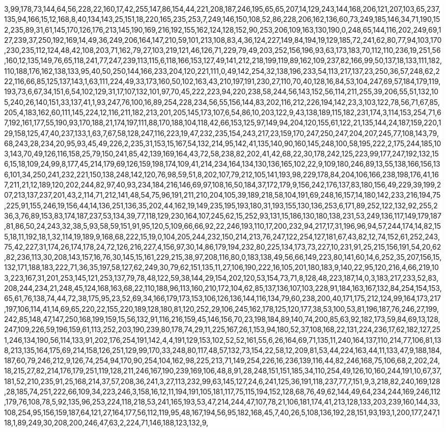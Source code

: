 3,99,178,73,144,64,56,228,22,160,17,42,255,147,86,154,44,221,208,187,246,195,65,65,207,14,129,243,144,168,206,121,207,103,65,237,135,94,166,15,12,168,8,40,134,143,25,151,18,220,165,235,253,7,249,146,150,108,52,86,228,206,162,136,60,73,249,185,146,34,71,190,152,235,89,31,61,145,170,126,176,213,145,190,169,216,192,155,162,124,128,152,90,253,206,109,163,130,190,0,248,65,144,116,202,249,69,127,239,37,250,192,169,14,49,36,249,206,164,147,210,59,101,213,108,83,4,36,124,227,149,84,194,19,129,185,72,241,62,80,77,94,103,170,230,235,112,124,48,42,108,203,71,162,79,27,103,219,121,46,126,71,229,79,49,203,252,156,196,93,63,173,183,70,112,110,236,19,251,56,160,12,135,149,76,65,118,241,77,247,239,113,115,6,118,166,153,127,49,141,212,218,199,119,89,162,109,237,82,166,99,50,137,18,133,111,182,110,188,176,162,138,133,95,40,50,250,144,166,233,204,120,221,111,0,49,142,254,32,138,196,233,54,113,217,137,23,250,36,57,248,62,222,116,66,85,125,137,143,1,63,111,224,49,33,173,160,50,102,163,43,210,197,191,230,27,110,70,40,128,16,84,53,104,247,69,57,184,179,119,193,73,6,67,34,151,6,54,102,129,31,17,107,132,101,97,70,45,222,223,94,220,238,58,244,56,143,152,56,114,211,255,39,206,55,51,132,105,240,26,140,151,33,137,41,1,93,247,76,100,16,89,254,228,234,56,55,156,144,83,202,116,212,226,194,142,23,3,103,122,78,56,71,67,85,205,4,183,162,60,111,145,224,12,116,211,182,213,201,205,145,173,107,6,54,86,10,203,122,9,43,138,189,115,182,231,174,3,114,153,254,71,67,192,161,177,55,190,93,170,188,21,174,197,111,88,170,188,104,118,42,66,153,125,97,149,94,204,120,155,61,122,21,135,144,24,187,159,220,129,158,125,47,40,237,133,1,63,7,67,58,128,247,116,223,19,47,232,235,154,243,217,23,159,170,247,250,247,204,207,245,77,108,143,79,68,243,28,234,20,95,93,45,49,226,2,235,31,153,15,167,54,132,214,95,142,41,135,140,90,160,145,248,100,58,195,222,2,175,244,185,103,143,70,49,126,116,158,25,79,150,241,85,42,139,169,164,43,72,58,238,82,202,41,42,68,22,30,178,242,125,223,99,177,247,192,132,156,15,18,109,24,99,8,177,45,214,179,69,126,159,198,174,109,41,214,234,164,134,130,136,165,102,22,9,109,180,246,89,13,55,138,166,156,136,101,34,250,241,232,221,150,138,248,142,120,76,98,59,51,8,202,107,79,212,105,141,193,98,229,178,84,204,106,166,238,198,176,41,167,211,21,12,189,120,202,244,82,97,40,93,234,184,216,146,69,97,108,16,50,184,37,172,179,9,156,242,176,137,83,180,156,49,229,39,199,207,213,137,237,201,43,2,114,71,212,141,48,54,75,96,191,211,210,204,105,39,189,218,58,104,191,69,248,16,157,14,180,142,233,216,194,75,225,91,155,246,19,156,44,14,136,251,136,35,202,44,162,19,149,235,195,193,180,31,193,155,130,136,253,6,171,89,252,122,132,92,255,236,3,76,89,153,83,174,187,237,53,134,39,77,118,129,230,164,107,245,62,15,252,93,131,15,186,130,180,138,231,53,249,136,117,149,179,187,81,86,50,24,243,32,38,5,93,58,59,151,91,95,120,5,109,66,66,92,22,246,193,110,17,200,232,94,217,17,31,196,96,94,57,244,174,14,82,155,18,11,192,18,1,32,114,19,189,9,168,68,222,15,19,0,104,205,244,232,150,214,213,76,247,122,254,127,181,67,43,82,12,74,152,61,252,243,75,42,227,31,174,26,174,178,24,72,126,216,227,4,156,97,30,14,86,179,194,232,80,225,134,173,73,227,10,231,91,25,215,156,191,54,20,62,82,236,113,30,208,143,157,16,76,30,145,15,161,229,215,38,97,208,116,80,0,183,138,49,56,66,149,223,80,141,60,14,6,252,35,207,156,15,132,171,188,183,222,71,36,35,197,58,127,62,249,30,79,62,151,135,11,27,106,190,222,16,105,201,180,183,9,140,22,95,120,216,4,66,219,103,223,167,31,201,253,145,121,253,137,79,78,48,122,59,38,144,29,154,202,120,53,154,73,71,8,128,48,223,187,14,0,3,183,217,233,52,83,208,244,234,21,248,45,124,168,163,68,22,110,188,96,113,160,210,172,104,62,85,137,136,107,103,228,91,184,163,167,132,84,254,154,153,65,61,76,138,74,44,72,38,175,95,23,52,69,34,166,179,173,153,106,126,136,144,116,134,79,60,238,200,40,171,175,212,124,99,164,173,217,197,106,114,41,14,69,65,220,22,155,220,189,128,180,81,120,252,29,106,245,162,178,125,120,177,38,53,100,53,81,196,187,76,246,27,199,242,85,148,47,147,250,168,199,159,15,56,132,91,116,216,159,45,146,156,70,23,198,184,89,140,74,200,85,63,92,182,173,59,84,69,13,128,247,109,226,59,196,159,61,113,252,203,190,239,80,178,74,29,11,225,167,26,1,153,94,180,52,37,108,168,22,131,224,236,17,62,182,127,251,246,134,190,56,114,133,91,202,176,254,191,142,4,4,191,129,153,102,52,52,161,55,6,26,164,69,71,135,11,240,164,137,110,214,77,106,81,138,213,135,164,175,69,214,158,126,251,129,99,170,33,248,80,117,48,57,132,73,154,22,58,12,209,81,53,44,224,163,44,11,133,47,9,188,184,187,60,79,246,212,9,126,74,254,94,170,90,254,104,162,98,225,213,71,149,254,226,16,236,139,116,44,82,246,168,75,106,68,2,202,24,18,215,27,82,214,176,179,251,119,128,211,246,167,190,239,169,106,48,8,91,28,248,151,151,185,34,110,254,49,126,10,160,244,191,10,67,37,181,52,210,235,91,25,168,214,37,57,208,36,241,3,27,113,232,99,63,145,127,24,6,241,125,36,191,118,237,77,7,151,9,3,218,82,240,169,128,28,185,74,251,222,66,109,34,223,246,3,158,16,12,11,194,191,105,181,117,75,115,194,152,128,68,76,49,62,144,49,64,234,244,169,246,112,179,76,108,78,5,92,135,96,253,224,118,218,53,241,165,193,53,47,214,244,47,107,78,21,106,181,174,41,213,128,133,203,239,160,144,33,108,254,95,156,159,187,64,121,27,164,177,56,112,119,95,48,167,194,56,95,182,168,45,7,40,26,5,108,136,192,28,151,93,193,1,200,177,247,118,1,89,249,30,208,200,246,47,63,2,224,71,146,188,123,132,9,